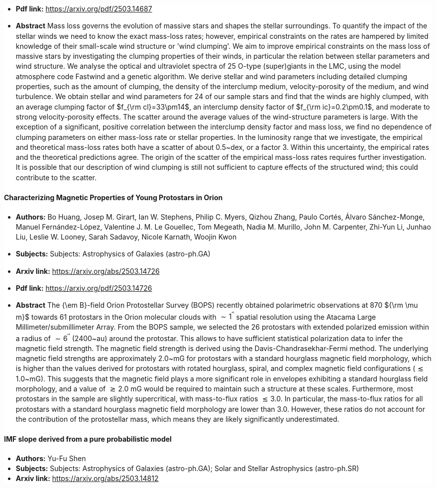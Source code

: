  - **Pdf link:** https://arxiv.org/pdf/2503.14687

 - **Abstract**
 Mass loss governs the evolution of massive stars and shapes the stellar surroundings. To quantify the impact of the stellar winds we need to know the exact mass-loss rates; however, empirical constraints on the rates are hampered by limited knowledge of their small-scale wind structure or 'wind clumping'. We aim to improve empirical constraints on the mass loss of massive stars by investigating the clumping properties of their winds, in particular the relation between stellar parameters and wind structure. We analyse the optical and ultraviolet spectra of 25 O-type (super)giants in the LMC, using the model atmosphere code Fastwind and a genetic algorithm. We derive stellar and wind parameters including detailed clumping properties, such as the amount of clumping, the density of the interclump medium, velocity-porosity of the medium, and wind turbulence. We obtain stellar and wind parameters for 24 of our sample stars and find that the winds are highly clumped, with an average clumping factor of $f_{\rm cl}=33\pm14$, an interclump density factor of $f_{\rm ic}=0.2\pm0.1$, and moderate to strong velocity-porosity effects. The scatter around the average values of the wind-structure parameters is large. With the exception of a significant, positive correlation between the interclump density factor and mass loss, we find no dependence of clumping parameters on either mass-loss rate or stellar properties. In the luminosity range that we investigate, the empirical and theoretical mass-loss rates both have a scatter of about 0.5~dex, or a factor 3. Within this uncertainty, the empirical rates and the theoretical predictions agree. The origin of the scatter of the empirical mass-loss rates requires further investigation. It is possible that our description of wind clumping is still not sufficient to capture effects of the structured wind; this could contribute to the scatter.
#### Characterizing Magnetic Properties of Young Protostars in Orion
 - **Authors:** Bo Huang, Josep M. Girart, Ian W. Stephens, Philip C. Myers, Qizhou Zhang, Paulo Cortés, Álvaro Sánchez-Monge, Manuel Fernández-López, Valentine J. M. Le Gouellec, Tom Megeath, Nadia M. Murillo, John M. Carpenter, Zhi-Yun Li, Junhao Liu, Leslie W. Looney, Sarah Sadavoy, Nicole Karnath, Woojin Kwon
 - **Subjects:** Subjects:
Astrophysics of Galaxies (astro-ph.GA)
 - **Arxiv link:** https://arxiv.org/abs/2503.14726

 - **Pdf link:** https://arxiv.org/pdf/2503.14726

 - **Abstract**
 The {\em B}-field Orion Protostellar Survey (BOPS) recently obtained polarimetric observations at 870 ${\rm \mu m}$ towards 61 protostars in the Orion molecular clouds with $\sim 1^{\prime\prime}$ spatial resolution using the Atacama Large Millimeter/submillimeter Array. From the BOPS sample, we selected the 26 protostars with extended polarized emission within a radius of $\sim 6^{\prime\prime}$ (2400~au) around the protostar. This allows to have sufficient statistical polarization data to infer the magnetic field strength. The magnetic field strength is derived using the Davis-Chandrasekhar-Fermi method. The underlying magnetic field strengths are approximately 2.0~mG for protostars with a standard hourglass magnetic field morphology, which is higher than the values derived for protostars with rotated hourglass, spiral, and complex magnetic field configurations ($\lesssim1.0$~mG). This suggests that the magnetic field plays a more significant role in envelopes exhibiting a standard hourglass field morphology, and a value of $\gtrsim2.0$ mG would be required to maintain such a structure at these scales. Furthermore, most protostars in the sample are slightly supercritical, with mass-to-flux ratios $\lesssim3.0$. In particular, the mass-to-flux ratios for all protostars with a standard hourglass magnetic field morphology are lower than 3.0. However, these ratios do not account for the contribution of the protostellar mass, which means they are likely significantly underestimated.
#### IMF slope derived from a pure probabilistic model
 - **Authors:** Yu-Fu Shen
 - **Subjects:** Subjects:
Astrophysics of Galaxies (astro-ph.GA); Solar and Stellar Astrophysics (astro-ph.SR)
 - **Arxiv link:** https://arxiv.org/abs/2503.14812
